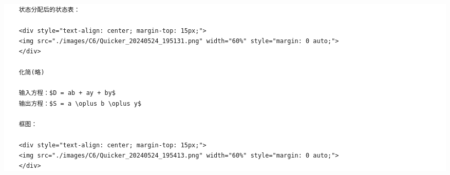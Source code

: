 		状态分配后的状态表：

		<div style="text-align: center; margin-top: 15px;">
		<img src="./images/C6/Quicker_20240524_195131.png" width="60%" style="margin: 0 auto;">
		</div>

		化简(略)

		输入方程：$D = ab + ay + by$
		输出方程：$S = a \oplus b \oplus y$

		框图：

		<div style="text-align: center; margin-top: 15px;">
		<img src="./images/C6/Quicker_20240524_195413.png" width="60%" style="margin: 0 auto;">
		</div>
